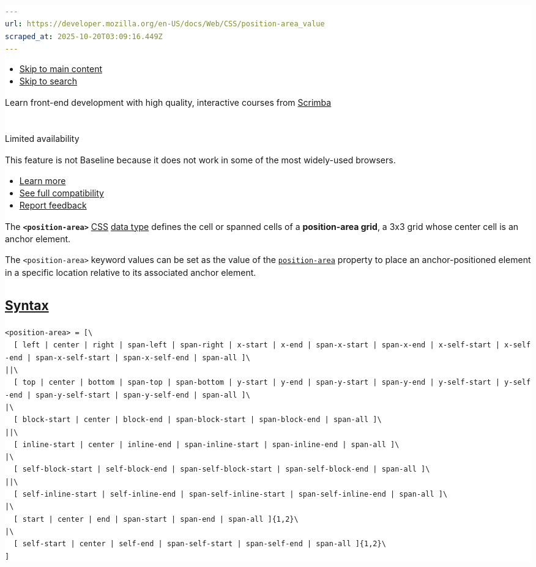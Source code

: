 ```yaml
---
url: https://developer.mozilla.org/en-US/docs/Web/CSS/position-area_value
scraped_at: 2025-10-20T03:09:16.449Z
---
```


- [Skip to main content](https://developer.mozilla.org/en-US/docs/Web/CSS/position-area_value#content)
- [Skip to search](https://developer.mozilla.org/en-US/docs/Web/CSS/position-area_value#search)

Learn front-end development with high quality, interactive courses
from
[Scrimba](https://scrimba.com/learn/frontend?via=mdn)

# <position-area>

Limited availability

This feature is not Baseline because it does not work in some of the most widely-used browsers.

- [Learn more](https://developer.mozilla.org/en-US/docs/Glossary/Baseline/Compatibility)
- [See full compatibility](https://developer.mozilla.org/en-US/docs/Web/CSS/position-area_value#browser_compatibility)
- [Report feedback](https://survey.alchemer.com/s3/7634825/MDN-baseline-feedback?page=%2Fen-US%2Fdocs%2FWeb%2FCSS%2Fposition-area_value&level=not)

The **`<position-area>`** [CSS](https://developer.mozilla.org/en-US/docs/Web/CSS) [data type](https://developer.mozilla.org/en-US/docs/Web/CSS/CSS_values_and_units/CSS_data_types) defines the cell or spanned cells of a **position-area grid**, a 3x3 grid whose center cell is an anchor element.

The `<position-area>` keyword values can be set as the value of the [`position-area`](https://developer.mozilla.org/en-US/docs/Web/CSS/position-area) property to place an anchor-positioned element in a specific location relative to its associated anchor element.

## [Syntax](https://developer.mozilla.org/en-US/docs/Web/CSS/position-area_value\#syntax)

```
<position-area> = [\
  [ left | center | right | span-left | span-right | x-start | x-end | span-x-start | span-x-end | x-self-start | x-self-end | span-x-self-start | span-x-self-end | span-all ]\
||\
  [ top | center | bottom | span-top | span-bottom | y-start | y-end | span-y-start | span-y-end | y-self-start | y-self-end | span-y-self-start | span-y-self-end | span-all ]\
|\
  [ block-start | center | block-end | span-block-start | span-block-end | span-all ]\
||\
  [ inline-start | center | inline-end | span-inline-start | span-inline-end | span-all ]\
|\
  [ self-block-start | self-block-end | span-self-block-start | span-self-block-end | span-all ]\
||\
  [ self-inline-start | self-inline-end | span-self-inline-start | span-self-inline-end | span-all ]\
|\
  [ start | center | end | span-start | span-end | span-all ]{1,2}\
|\
  [ self-start | center | self-end | span-self-start | span-self-end | span-all ]{1,2}\
]

```
